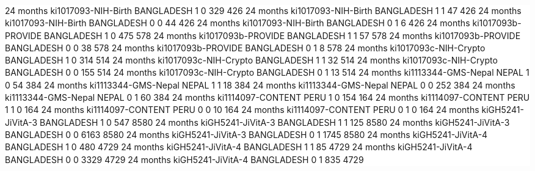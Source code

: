24 months   ki1017093-NIH-Birth        BANGLADESH                     1                0      329     426
24 months   ki1017093-NIH-Birth        BANGLADESH                     1                1       47     426
24 months   ki1017093-NIH-Birth        BANGLADESH                     0                0       44     426
24 months   ki1017093-NIH-Birth        BANGLADESH                     0                1        6     426
24 months   ki1017093b-PROVIDE         BANGLADESH                     1                0      475     578
24 months   ki1017093b-PROVIDE         BANGLADESH                     1                1       57     578
24 months   ki1017093b-PROVIDE         BANGLADESH                     0                0       38     578
24 months   ki1017093b-PROVIDE         BANGLADESH                     0                1        8     578
24 months   ki1017093c-NIH-Crypto      BANGLADESH                     1                0      314     514
24 months   ki1017093c-NIH-Crypto      BANGLADESH                     1                1       32     514
24 months   ki1017093c-NIH-Crypto      BANGLADESH                     0                0      155     514
24 months   ki1017093c-NIH-Crypto      BANGLADESH                     0                1       13     514
24 months   ki1113344-GMS-Nepal        NEPAL                          1                0       54     384
24 months   ki1113344-GMS-Nepal        NEPAL                          1                1       18     384
24 months   ki1113344-GMS-Nepal        NEPAL                          0                0      252     384
24 months   ki1113344-GMS-Nepal        NEPAL                          0                1       60     384
24 months   ki1114097-CONTENT          PERU                           1                0      154     164
24 months   ki1114097-CONTENT          PERU                           1                1        0     164
24 months   ki1114097-CONTENT          PERU                           0                0       10     164
24 months   ki1114097-CONTENT          PERU                           0                1        0     164
24 months   kiGH5241-JiVitA-3          BANGLADESH                     1                0      547    8580
24 months   kiGH5241-JiVitA-3          BANGLADESH                     1                1      125    8580
24 months   kiGH5241-JiVitA-3          BANGLADESH                     0                0     6163    8580
24 months   kiGH5241-JiVitA-3          BANGLADESH                     0                1     1745    8580
24 months   kiGH5241-JiVitA-4          BANGLADESH                     1                0      480    4729
24 months   kiGH5241-JiVitA-4          BANGLADESH                     1                1       85    4729
24 months   kiGH5241-JiVitA-4          BANGLADESH                     0                0     3329    4729
24 months   kiGH5241-JiVitA-4          BANGLADESH                     0                1      835    4729
